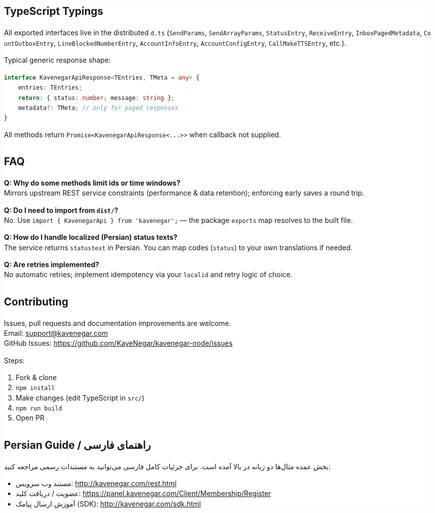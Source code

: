 ## TypeScript Typings

All exported interfaces live in the distributed `d.ts` (`SendParams`, `SendArrayParams`, `StatusEntry`, `ReceiveEntry`, `InboxPagedMetadata`, `CountOutboxEntry`, `LineBlockedNumberEntry`, `AccountInfoEntry`, `AccountConfigEntry`, `CallMakeTTSEntry`, etc.).

Typical generic response shape:

```ts
interface KavenegarApiResponse<TEntries, TMeta = any> {
    entries: TEntries;
    return: { status: number; message: string };
    metadata?: TMeta; // only for paged responses
}
```

All methods return `Promise<KavenegarApiResponse<...>>` when callback not supplied.

## FAQ

**Q: Why do some methods limit ids or time windows?**  
Mirrors upstream REST service constraints (performance & data retention); enforcing early saves a round trip.

**Q: Do I need to import from `dist/`?**  
No. Use `import { KavenegarApi } from 'kavenegar';` — the package `exports` map resolves to the built file.

**Q: How do I handle localized (Persian) status texts?**  
The service returns `statustext` in Persian. You can map codes (`status`) to your own translations if needed.

**Q: Are retries implemented?**  
No automatic retries; implement idempotency via your `localid` and retry logic of choice.

## Contributing

Issues, pull requests and documentation improvements are welcome.  
Email: <support@kavenegar.com>  
GitHub Issues: <https://github.com/KaveNegar/kavenegar-node/issues>

Steps:
1. Fork & clone
2. `npm install`
3. Make changes (edit TypeScript in `src/`)
4. `npm run build`
5. Open PR

## Persian Guide / راهنمای فارسی

بخش عمده مثال‌ها دو زبانه در بالا آمده است. برای جزئیات کامل فارسی می‌توانید به مستندات رسمی مراجعه کنید:

- مستند وب سرویس: <http://kavenegar.com/rest.html>
- عضویت / دریافت کلید: <https://panel.kavenegar.com/Client/Membership/Register>
- آموزش ارسال پیامک (SDK): <http://kavenegar.com/sdk.html>
